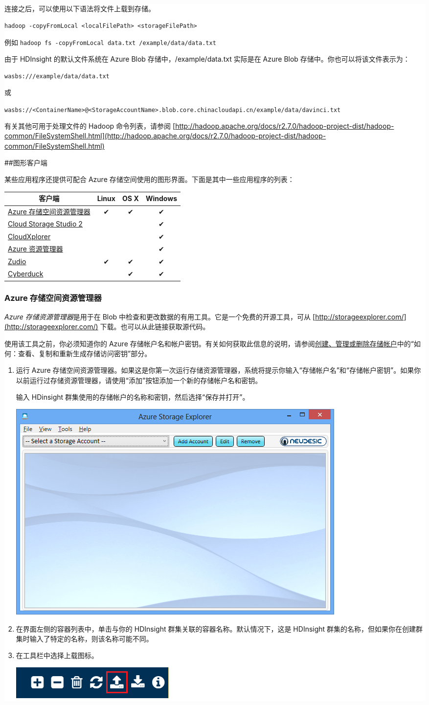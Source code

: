 连接之后，可以使用以下语法将文件上载到存储。

	hadoop -copyFromLocal <localFilePath> <storageFilePath>

例如 `hadoop fs -copyFromLocal data.txt /example/data/data.txt`

由于 HDInsight 的默认文件系统在 Azure Blob 存储中，/example/data.txt 实际是在 Azure Blob 存储中。你也可以将该文件表示为：

	wasbs:///example/data/data.txt

或

	wasbs://<ContainerName>@<StorageAccountName>.blob.core.chinacloudapi.cn/example/data/davinci.txt

有关其他可用于处理文件的 Hadoop 命令列表，请参阅 [http://hadoop.apache.org/docs/r2.7.0/hadoop-project-dist/hadoop-common/FileSystemShell.html](http://hadoop.apache.org/docs/r2.7.0/hadoop-project-dist/hadoop-common/FileSystemShell.html)

##图形客户端

某些应用程序还提供可配合 Azure 存储空间使用的图形界面。下面是其中一些应用程序的列表：

| 客户端 | Linux | OS X | Windows |
| ------ |:-----:|:----:|:-------:|
| [Azure 存储空间资源管理器](http://storageexplorer.com/) | ✔ | ✔ | ✔ |
| [Cloud Storage Studio 2](http://www.cerebrata.com/Products/CloudStorageStudio/) | | | ✔ |
| [CloudXplorer](http://clumsyleaf.com/products/cloudxplorer) | | | ✔ |
| [Azure 资源管理器](http://www.cloudberrylab.com/free-microsoft-azure-explorer.aspx) | | | ✔ |
| [Zudio](https://zudio.co/) | ✔ | ✔ | ✔ |
| [Cyberduck](https://cyberduck.io/) | | ✔ | ✔ |

### <a id="storageexplorer"></a>Azure 存储空间资源管理器

*Azure 存储资源管理器*是用于在 Blob 中检查和更改数据的有用工具。它是一个免费的开源工具，可从 [http://storageexplorer.com/](http://storageexplorer.com/) 下载。也可以从此链接获取源代码。

使用该工具之前，你必须知道你的 Azure 存储帐户名和帐户密钥。有关如何获取此信息的说明，请参阅[创建、管理或删除存储帐户][azure-create-storage-account]中的“如何：查看、复制和重新生成存储访问密钥”部分。

1. 运行 Azure 存储空间资源管理器。如果这是你第一次运行存储资源管理器，系统将提示你输入“存储帐户名”和“存储帐户密钥”。如果你以前运行过存储资源管理器，请使用“添加”按钮添加一个新的存储帐户名和密钥。

    输入 HDinsight 群集使用的存储帐户的名称和密钥，然后选择“保存并打开”。

	![HDI.AzureStorageExplorer][image-azure-storage-explorer]

5. 在界面左侧的容器列表中，单击与你的 HDInsight 群集关联的容器名称。默认情况下，这是 HDInsight 群集的名称，但如果你在创建群集时输入了特定的名称，则该名称可能不同。

6. 在工具栏中选择上载图标。

    ![突出显示了上载图标的工具栏](./media/hdinsight-upload-data/toolbar.png)


[azure-management-portal]: https://manage.windowsazure.cn
[azure-powershell]: http://msdn.microsoft.com/zh-cn/library/azure/jj152841.aspx
[azure-storage-client-library]: /documentation/articles/storage-dotnet-how-to-use-blobs/
[azure-create-storage-account]: /documentation/articles/storage-create-storage-account/
[azure-azcopy-download]: /documentation/articles/storage-use-azcopy/
[azure-azcopy]: /documentation/articles/storage-use-azcopy/
[hdinsight-use-sqoop]: /documentation/articles/hdinsight-use-sqoop/
[hdinsight-storage]: /documentation/articles/hdinsight-hadoop-use-blob-storage/
[hdinsight-submit-jobs]: /documentation/articles/hdinsight-submit-hadoop-jobs-programmatically/
[hdinsight-get-started]: /documentation/articles/hdinsight-hadoop-tutorial-get-started-windows-v1/
[hdinsight-use-hive]: /documentation/articles/hdinsight-use-hive/
[hdinsight-use-pig]: /documentation/articles/hdinsight-use-pig/
[hdinsight-provision]: /documentation/articles/hdinsight-provision-clusters-v1/
[sqldatabase-create-configure]: /documentation/articles/sql-database-get-started/
[apache-sqoop-guide]: http://sqoop.apache.org/docs/1.4.4/SqoopUserGuide.html
[Powershell-install-configure]: /documentation/articles/powershell-install-configure/
[azurecli]: /documentation/articles/xplat-cli-install/
[image-azure-storage-explorer]: ./media/hdinsight-upload-data/HDI.AzureStorageExplorer.png
[image-ase-addaccount]: ./media/hdinsight-upload-data/HDI.ASEAddAccount.png
[image-ase-blob]: ./media/hdinsight-upload-data/HDI.ASEBlob.png